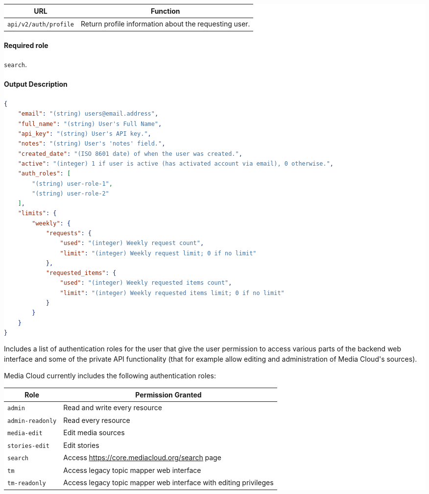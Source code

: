 | URL                     | Function                                              |
| ----------------------- | ----------------------------------------------------- |
| `api/v2/auth/profile`   | Return profile information about the requesting user. |

#### Required role

`search`.

#### Output Description

```json
{
    "email": "(string) users@email.address",
    "full_name": "(string) User's Full Name",
    "api_key": "(string) User's API key.",
    "notes": "(string) User's 'notes' field.",
    "created_date": "(ISO 8601 date) of when the user was created.",
    "active": "(integer) 1 if user is active (has activated account via email), 0 otherwise.",
    "auth_roles": [
        "(string) user-role-1",
        "(string) user-role-2"
    ],
    "limits": {
        "weekly": {
            "requests": {
                "used": "(integer) Weekly request count",
                "limit": "(integer) Weekly request limit; 0 if no limit"
            },
            "requested_items": {
                "used": "(integer) Weekly requested items count",
                "limit": "(integer) Weekly requested items limit; 0 if no limit"
            }
        }
    }
}
```

Includes a list of authentication roles for the user that give the user permission to access various parts of the backend web interface and some of the private API functionality (that for example allow editing and administration of Media Cloud's sources).

Media Cloud currently includes the following authentication roles:

| Role             | Permission Granted                                               |
| ---------------- | ---------------------------------------------------------------- |
| `admin`          | Read and write every resource                                    |
| `admin-readonly` | Read every resource                                              |
| `media-edit`     | Edit media sources                                               |
| `stories-edit`   | Edit stories                                                     |
| `search`         | Access <https://core.mediacloud.org/search> page                 |
| `tm`             | Access legacy topic mapper web interface                         |
| `tm-readonly`    | Access legacy topic mapper web interface with editing privileges |
